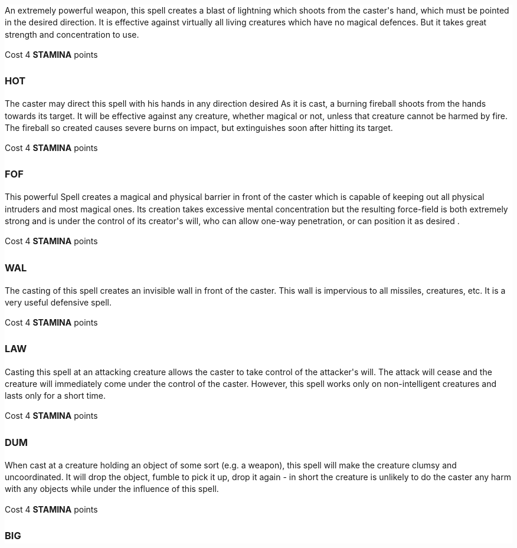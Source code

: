 An extremely powerful weapon, this spell creates a blast of lightning which
shoots from the caster's hand, which must be pointed in the desired direction.
It is effective against virtually all living creatures which have no magical
defences. But it takes great strength and concentration to use.

Cost 4 **STAMINA** points

### HOT

The caster may direct this spell with his hands in any direction desired As it
is cast, a burning fireball shoots from the hands towards its target. It will be
effective against any creature, whether magical or not, unless that creature
cannot be harmed by fire. The fireball so created causes severe burns on impact,
but extinguishes soon after hitting its target.

Cost 4 **STAMINA** points

### FOF

This powerful Spell creates a magical and physical barrier in front of the
caster which is capable of keeping out all physical intruders and most magical
ones. Its creation takes excessive mental concentration but the resulting
force-field is both extremely strong and is under the control of its creator's
will, who can allow one-way penetration, or can position it as desired .

Cost 4 **STAMINA** points

### WAL

The casting of this spell creates an invisible wall in front of the caster. This
wall is impervious to all missiles, creatures, etc. It is a very useful
defensive spell.

Cost 4 **STAMINA** points

### LAW

Casting this spell at an attacking creature allows the caster to take control of
the attacker's will. The attack will cease and the creature will immediately
come under the control of the caster. However, this spell works only on
non-intelligent creatures and lasts only for a short time.

Cost 4 **STAMINA** points

### DUM

When cast at a creature holding an object of some sort (e.g. a weapon), this
spell will make the creature clumsy and uncoordinated. It will drop the
object, fumble to pick it up, drop it again - in short the creature is unlikely
to do the caster any harm with any objects while under the influence of this
spell.

Cost 4 **STAMINA** points

### BIG
